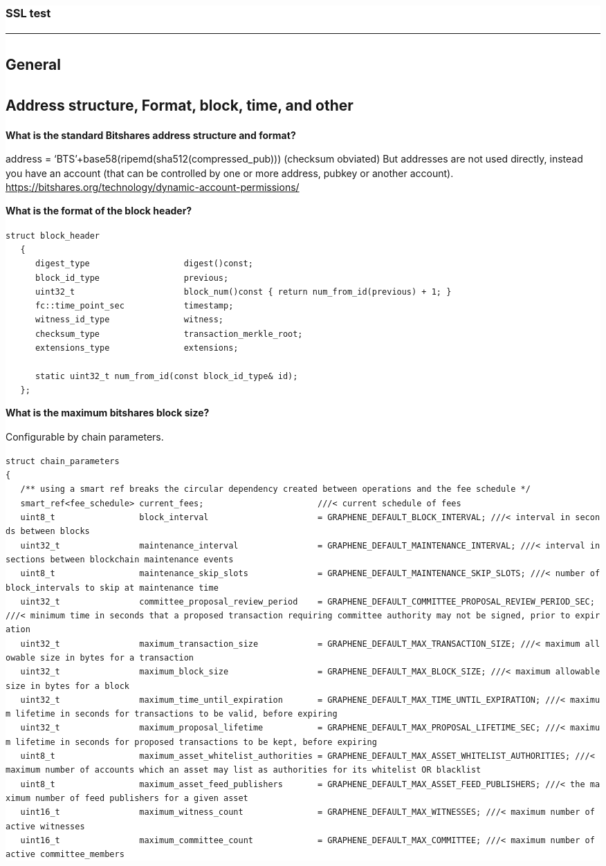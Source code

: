 ### SSL test


***

## General

##  Address structure, Format, block, time, and other

**What is the standard Bitshares address structure and format?**

address = ‘BTS’+base58(ripemd(sha512(compressed_pub))) (checksum obviated) But addresses are not used directly, instead you have an account (that can be controlled by one or more address, pubkey or another account). https://bitshares.org/technology/dynamic-account-permissions/


**What is the format of the block header?**

    struct block_header
       {
          digest_type                   digest()const;
          block_id_type                 previous;
          uint32_t                      block_num()const { return num_from_id(previous) + 1; }
          fc::time_point_sec            timestamp;
          witness_id_type               witness;
          checksum_type                 transaction_merkle_root;
          extensions_type               extensions;

          static uint32_t num_from_id(const block_id_type& id);
       };

**What is the maximum bitshares block size?**

Configurable by chain parameters.

    struct chain_parameters
    {
       /** using a smart ref breaks the circular dependency created between operations and the fee schedule */
       smart_ref<fee_schedule> current_fees;                       ///< current schedule of fees
       uint8_t                 block_interval                      = GRAPHENE_DEFAULT_BLOCK_INTERVAL; ///< interval in seconds between blocks
       uint32_t                maintenance_interval                = GRAPHENE_DEFAULT_MAINTENANCE_INTERVAL; ///< interval in sections between blockchain maintenance events
       uint8_t                 maintenance_skip_slots              = GRAPHENE_DEFAULT_MAINTENANCE_SKIP_SLOTS; ///< number of block_intervals to skip at maintenance time
       uint32_t                committee_proposal_review_period    = GRAPHENE_DEFAULT_COMMITTEE_PROPOSAL_REVIEW_PERIOD_SEC; ///< minimum time in seconds that a proposed transaction requiring committee authority may not be signed, prior to expiration
       uint32_t                maximum_transaction_size            = GRAPHENE_DEFAULT_MAX_TRANSACTION_SIZE; ///< maximum allowable size in bytes for a transaction
       uint32_t                maximum_block_size                  = GRAPHENE_DEFAULT_MAX_BLOCK_SIZE; ///< maximum allowable size in bytes for a block
       uint32_t                maximum_time_until_expiration       = GRAPHENE_DEFAULT_MAX_TIME_UNTIL_EXPIRATION; ///< maximum lifetime in seconds for transactions to be valid, before expiring
       uint32_t                maximum_proposal_lifetime           = GRAPHENE_DEFAULT_MAX_PROPOSAL_LIFETIME_SEC; ///< maximum lifetime in seconds for proposed transactions to be kept, before expiring
       uint8_t                 maximum_asset_whitelist_authorities = GRAPHENE_DEFAULT_MAX_ASSET_WHITELIST_AUTHORITIES; ///< maximum number of accounts which an asset may list as authorities for its whitelist OR blacklist
       uint8_t                 maximum_asset_feed_publishers       = GRAPHENE_DEFAULT_MAX_ASSET_FEED_PUBLISHERS; ///< the maximum number of feed publishers for a given asset
       uint16_t                maximum_witness_count               = GRAPHENE_DEFAULT_MAX_WITNESSES; ///< maximum number of active witnesses
       uint16_t                maximum_committee_count             = GRAPHENE_DEFAULT_MAX_COMMITTEE; ///< maximum number of active committee_members